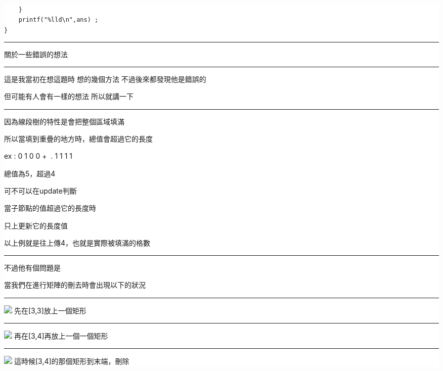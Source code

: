 ```cpp=
    }
    printf("%lld\n",ans) ;
}
```

---

關於一些錯誤的想法

----

這是我當初在想這題時
想的幾個方法
不過後來都發現他是錯誤的

但可能有人會有一樣的想法
所以就講一下


----

因為線段樹的特性是會把整個區域填滿

所以當填到重疊的地方時，總值會超過它的長度

ex : 0 1 0 0
\+ $\ .$  1 1 1 1

總值為5，超過4

可不可以在update判斷

當子節點的值超過它的長度時

只上更新它的長度值

以上例就是往上傳4，也就是實際被填滿的格數

----

不過他有個問題是

當我們在進行矩陣的刪去時會出現以下的狀況

----

![](https://i.imgur.com/T0scVtj.png)
先在[3,3]放上一個矩形

----

![](https://i.imgur.com/vnvSF2w.png)
再在[3,4]再放上一個一個矩形

----

![](https://i.imgur.com/kFmG5h2.png)
這時候[3,4]的那個矩形到末端，刪除
